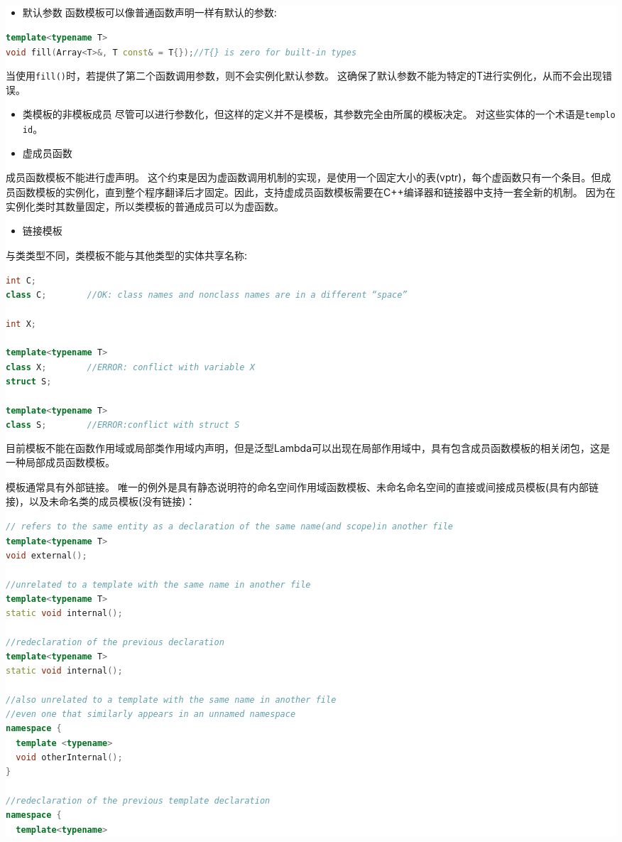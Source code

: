 * 默认参数
函数模板可以像普通函数声明一样有默认的参数:

```cpp
template<typename T>
void fill(Array<T>&, T const& = T{});//T{} is zero for built-in types
```

当使用`fill()`时，若提供了第二个函数调用参数，则不会实例化默认参数。
这确保了默认参数不能为特定的T进行实例化，从而不会出现错误。

* 类模板的非模板成员
尽管可以进行参数化，但这样的定义并不是模板，其参数完全由所属的模板决定。
对这些实体的一个术语是`temploid`。

* 虚成员函数

成员函数模板不能进行虚声明。
这个约束是因为虚函数调用机制的实现，是使用一个固定大小的表(vptr)，每个虚函数只有一个条目。但成员函数模板的实例化，直到整个程序翻译后才固定。因此，支持虚成员函数模板需要在C++编译器和链接器中支持一套全新的机制。
因为在实例化类时其数量固定，所以类模板的普通成员可以为虚函数。

* 链接模板

与类类型不同，类模板不能与其他类型的实体共享名称:

```cpp
int C;
class C;        //OK: class names and nonclass names are in a different “space”

int X;

template<typename T>
class X;        //ERROR: conflict with variable X
struct S;

template<typename T>
class S;        //ERROR:conflict with struct S

```

目前模板不能在函数作用域或局部类作用域内声明，但是泛型Lambda可以出现在局部作用域中，具有包含成员函数模板的相关闭包，这是一种局部成员函数模板。

模板通常具有外部链接。
唯一的例外是具有静态说明符的命名空间作用域函数模板、未命名命名空间的直接或间接成员模板(具有内部链接)，以及未命名类的成员模板(没有链接)：

```cpp
// refers to the same entity as a declaration of the same name(and scope)in another file
template<typename T>
void external();

//unrelated to a template with the same name in another file
template<typename T>
static void internal();

//redeclaration of the previous declaration
template<typename T>
static void internal();

//also unrelated to a template with the same name in another file
//even one that similarly appears in an unnamed namespace
namespace {
  template <typename>
  void otherInternal();
}

//redeclaration of the previous template declaration
namespace {
  template<typename>
```